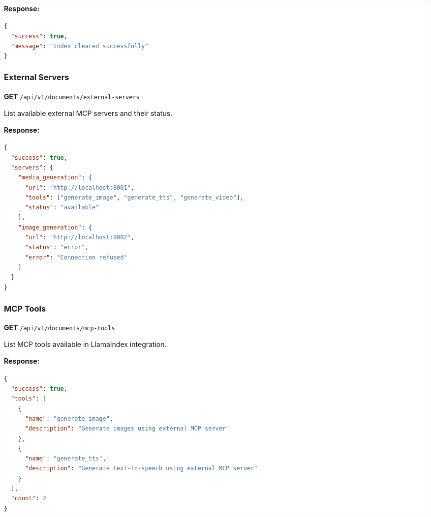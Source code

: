 **Response:**
```json
{
  "success": true,
  "message": "Index cleared successfully"
}
```

### External Servers

**GET** `/api/v1/documents/external-servers`

List available external MCP servers and their status.

**Response:**
```json
{
  "success": true,
  "servers": {
    "media_generation": {
      "url": "http://localhost:8001",
      "tools": ["generate_image", "generate_tts", "generate_video"],
      "status": "available"
    },
    "image_generation": {
      "url": "http://localhost:8002", 
      "status": "error",
      "error": "Connection refused"
    }
  }
}
```

### MCP Tools

**GET** `/api/v1/documents/mcp-tools`

List MCP tools available in LlamaIndex integration.

**Response:**
```json
{
  "success": true,
  "tools": [
    {
      "name": "generate_image",
      "description": "Generate images using external MCP server"
    },
    {
      "name": "generate_tts", 
      "description": "Generate text-to-speech using external MCP server"
    }
  ],
  "count": 2
}
```
